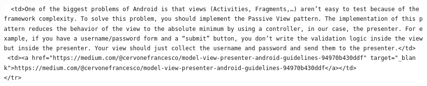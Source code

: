       <td>One of the biggest problems of Android is that views (Activities, Fragments,…) aren’t easy to test because of the framework complexity. To solve this problem, you should implement the Passive View pattern. The implementation of this pattern reduces the behavior of the view to the absolute minimum by using a controller, in our case, the presenter. For example, if you have a username/password form and a “submit” button, you don’t write the validation logic inside the view but inside the presenter. Your view should just collect the username and password and send them to the presenter.</td>
     <td><a href="https://medium.com/@cervonefrancesco/model-view-presenter-android-guidelines-94970b430ddf" target="_blank">https://medium.com/@cervonefrancesco/model-view-presenter-android-guidelines-94970b430ddf</a></td>
    </tr>   
</table>

[github-page]: https://github.com/Geertdepont/bachelor_thesis/tree/master/MVPLogin